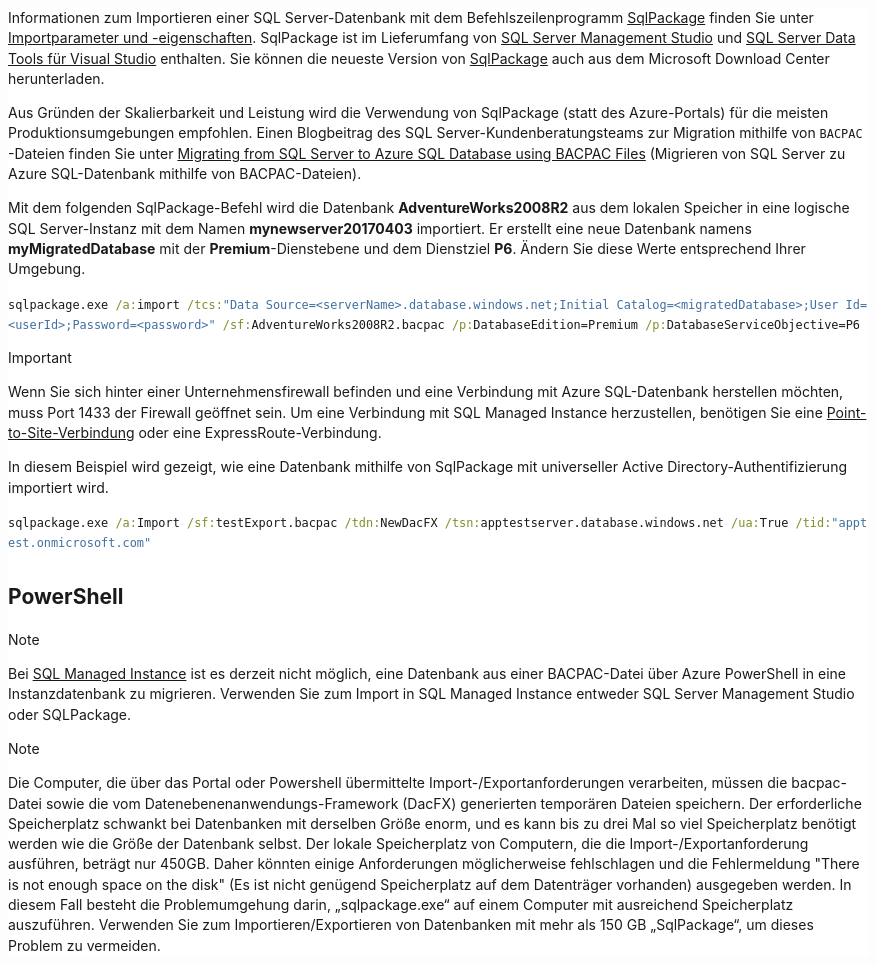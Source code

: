Informationen zum Importieren einer SQL Server-Datenbank mit dem Befehlszeilenprogramm [SqlPackage](https://docs.microsoft.com/sql/tools/sqlpackage) finden Sie unter [Importparameter und -eigenschaften](https://docs.microsoft.com/sql/tools/sqlpackage#import-parameters-and-properties). SqlPackage ist im Lieferumfang von [SQL Server Management Studio](https://docs.microsoft.com/sql/ssms/download-sql-server-management-studio-ssms) und [SQL Server Data Tools für Visual Studio](https://msdn.microsoft.com/library/mt204009.aspx) enthalten. Sie können die neueste Version von [SqlPackage](https://www.microsoft.com/download/details.aspx?id=53876) auch aus dem Microsoft Download Center herunterladen.

Aus Gründen der Skalierbarkeit und Leistung wird die Verwendung von SqlPackage (statt des Azure-Portals) für die meisten Produktionsumgebungen empfohlen. Einen Blogbeitrag des SQL Server-Kundenberatungsteams zur Migration mithilfe von `BACPAC`-Dateien finden Sie unter [Migrating from SQL Server to Azure SQL Database using BACPAC Files](https://blogs.msdn.microsoft.com/sqlcat/2016/10/20/migrating-from-sql-server-to-azure-sql-database-using-bacpac-files/) (Migrieren von SQL Server zu Azure SQL-Datenbank mithilfe von BACPAC-Dateien).

Mit dem folgenden SqlPackage-Befehl wird die Datenbank **AdventureWorks2008R2** aus dem lokalen Speicher in eine logische SQL Server-Instanz mit dem Namen **mynewserver20170403** importiert. Er erstellt eine neue Datenbank namens **myMigratedDatabase** mit der **Premium**-Dienstebene und dem Dienstziel **P6**. Ändern Sie diese Werte entsprechend Ihrer Umgebung.

```cmd
sqlpackage.exe /a:import /tcs:"Data Source=<serverName>.database.windows.net;Initial Catalog=<migratedDatabase>;User Id=<userId>;Password=<password>" /sf:AdventureWorks2008R2.bacpac /p:DatabaseEdition=Premium /p:DatabaseServiceObjective=P6
```

> [!IMPORTANT]
> Wenn Sie sich hinter einer Unternehmensfirewall befinden und eine Verbindung mit Azure SQL-Datenbank herstellen möchten, muss Port 1433 der Firewall geöffnet sein. Um eine Verbindung mit SQL Managed Instance herzustellen, benötigen Sie eine [Point-to-Site-Verbindung](../managed-instance/point-to-site-p2s-configure.md) oder eine ExpressRoute-Verbindung.

In diesem Beispiel wird gezeigt, wie eine Datenbank mithilfe von SqlPackage mit universeller Active Directory-Authentifizierung importiert wird.

```cmd
sqlpackage.exe /a:Import /sf:testExport.bacpac /tdn:NewDacFX /tsn:apptestserver.database.windows.net /ua:True /tid:"apptest.onmicrosoft.com"
```

## <a name="using-powershell"></a>PowerShell

> [!NOTE]
> Bei [SQL Managed Instance](../managed-instance/sql-managed-instance-paas-overview.md) ist es derzeit nicht möglich, eine Datenbank aus einer BACPAC-Datei über Azure PowerShell in eine Instanzdatenbank zu migrieren. Verwenden Sie zum Import in SQL Managed Instance entweder SQL Server Management Studio oder SQLPackage.

> [!NOTE]
> Die Computer, die über das Portal oder Powershell übermittelte Import-/Exportanforderungen verarbeiten, müssen die bacpac-Datei sowie die vom Datenebenenanwendungs-Framework (DacFX) generierten temporären Dateien speichern. Der erforderliche Speicherplatz schwankt bei Datenbanken mit derselben Größe enorm, und es kann bis zu drei Mal so viel Speicherplatz benötigt werden wie die Größe der Datenbank selbst. Der lokale Speicherplatz von Computern, die die Import-/Exportanforderung ausführen, beträgt nur 450GB. Daher könnten einige Anforderungen möglicherweise fehlschlagen und die Fehlermeldung "There is not enough space on the disk" (Es ist nicht genügend Speicherplatz auf dem Datenträger vorhanden) ausgegeben werden. In diesem Fall besteht die Problemumgehung darin, „sqlpackage.exe“ auf einem Computer mit ausreichend Speicherplatz auszuführen. Verwenden Sie zum Importieren/Exportieren von Datenbanken mit mehr als 150 GB „SqlPackage“, um dieses Problem zu vermeiden.
